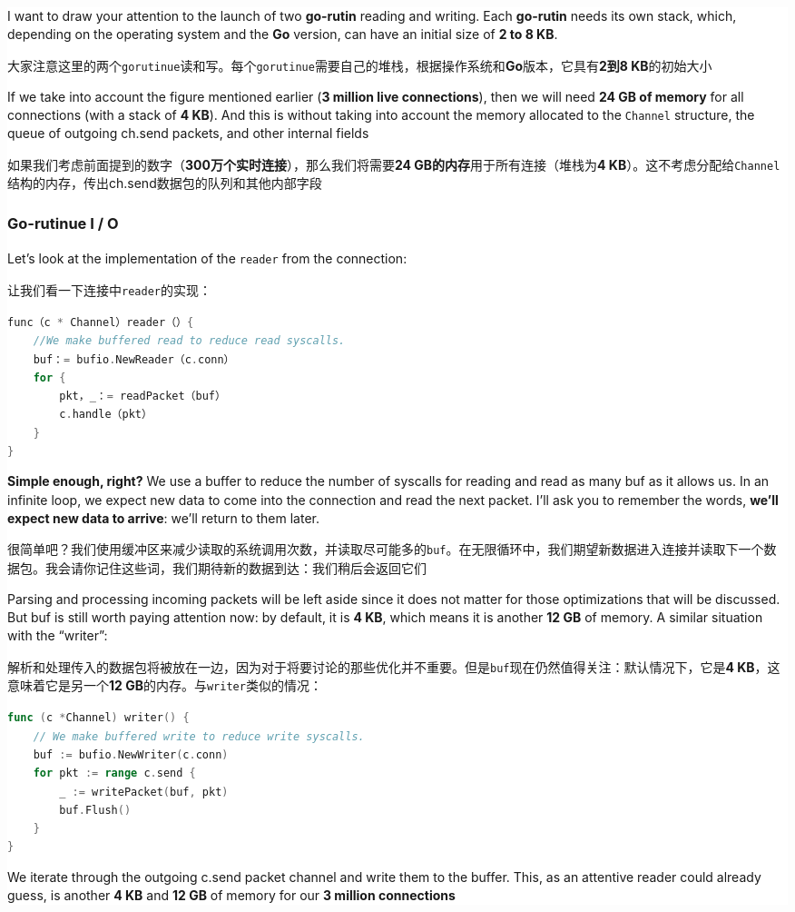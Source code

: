 I want to draw your attention to the launch of two **go-rutin** reading and writing. Each **go-rutin** needs its own stack, which, depending on the operating system and the **Go** version, can have an initial size of **2 to 8 KB**.

大家注意这里的两个`gorutinue`读和写。每个`gorutinue`需要自己的堆栈，根据操作系统和**Go**版本，它具有**2到8 KB**的初始大小

If we take into account the figure mentioned earlier (**3 million live connections**), then we will need **24 GB of memory** for all connections (with a stack of **4 KB**). And this is without taking into account the memory allocated to the `Channel` structure, the queue of outgoing ch.send packets, and other internal fields

如果我们考虑前面提到的数字（**300万个实时连接**），那么我们将需要**24 GB的内存**用于所有连接（堆栈为**4 KB**）。这不考虑分配给`Channel`结构的内存，传出ch.send数据包的队列和其他内部字段

### Go-rutinue I / O

Let’s look at the implementation of the `reader` from the connection:

让我们看一下连接中`reader`的实现：

```go
func（c * Channel）reader（）{ 
    //We make buffered read to reduce read syscalls.
    buf：= bufio.NewReader（c.conn）
	for { 
        pkt，_：= readPacket（buf）
        c.handle（pkt）
    } 
}
```

**Simple enough, right?** We use a buffer to reduce the number of syscalls for reading and read as many buf as it allows us. In an infinite loop, we expect new data to come into the connection and read the next packet. I’ll ask you to remember the words, **we’ll expect new data to arrive**: we’ll return to them later.

很简单吧？我们使用缓冲区来减少读取的系统调用次数，并读取尽可能多的`buf`。在无限循环中，我们期望新数据进入连接并读取下一个数据包。我会请你记住这些词，我们期待新的数据到达：我们稍后会返回它们

Parsing and processing incoming packets will be left aside since it does not matter for those optimizations that will be discussed. But buf is still worth paying attention now: by default, it is **4 KB**, which means it is another **12 GB** of memory. A similar situation with the “writer”:

解析和处理传入的数据包将被放在一边，因为对于将要讨论的那些优化并不重要。但是`buf`现在仍然值得关注：默认情况下，它是**4 KB**，这意味着它是另一个**12 GB**的内存。与`writer`类似的情况：

```go
func (c *Channel) writer() {
    // We make buffered write to reduce write syscalls. 
    buf := bufio.NewWriter(c.conn)
	for pkt := range c.send {
        _ := writePacket(buf, pkt)
        buf.Flush()
    }
}
```

We iterate through the outgoing c.send packet channel and write them to the buffer. This, as an attentive reader could already guess, is another **4 KB** and **12 GB** of memory for our **3 million connections**
